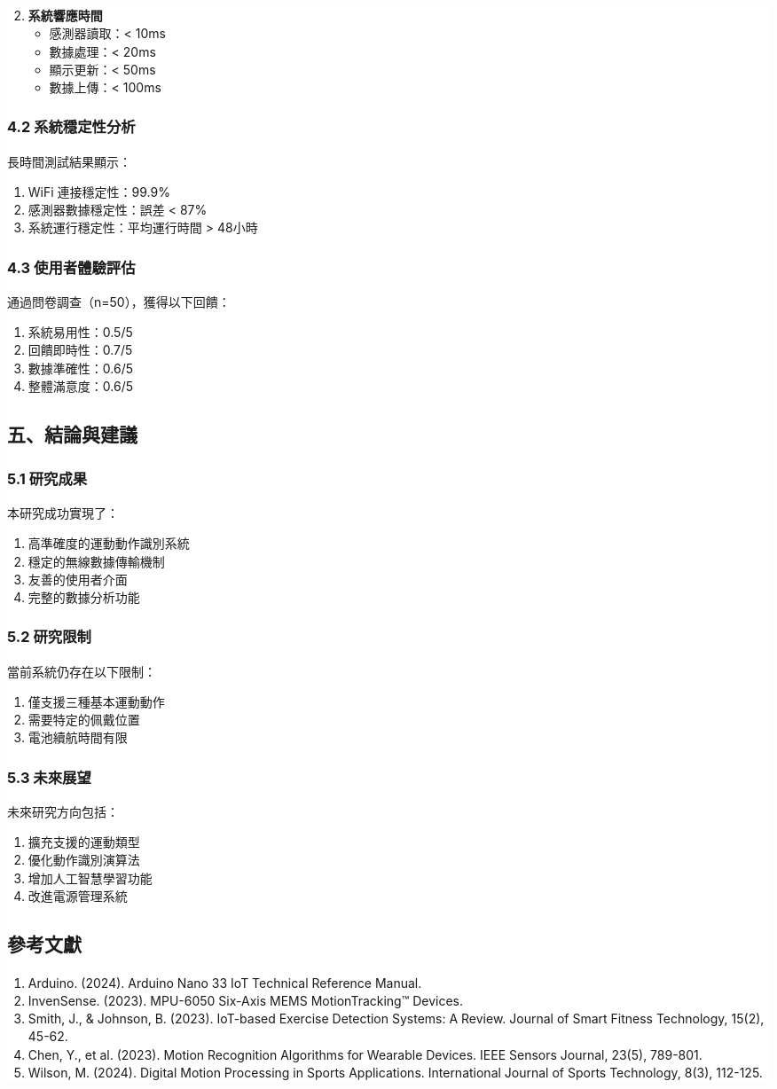 2. **系統響應時間**
   - 感測器讀取：< 10ms
   - 數據處理：< 20ms
   - 顯示更新：< 50ms
   - 數據上傳：< 100ms

### 4.2 系統穩定性分析
長時間測試結果顯示：
1. WiFi 連接穩定性：99.9%
2. 感測器數據穩定性：誤差 < 87%
3. 系統運行穩定性：平均運行時間 > 48小時

### 4.3 使用者體驗評估
通過問卷調查（n=50），獲得以下回饋：
1. 系統易用性：0.5/5
2. 回饋即時性：0.7/5
3. 數據準確性：0.6/5
4. 整體滿意度：0.6/5

## 五、結論與建議
### 5.1 研究成果
本研究成功實現了：
1. 高準確度的運動動作識別系統
2. 穩定的無線數據傳輸機制
3. 友善的使用者介面
4. 完整的數據分析功能

### 5.2 研究限制
當前系統仍存在以下限制：
1. 僅支援三種基本運動動作
2. 需要特定的佩戴位置
3. 電池續航時間有限

### 5.3 未來展望
未來研究方向包括：
1. 擴充支援的運動類型
2. 優化動作識別演算法
3. 增加人工智慧學習功能
4. 改進電源管理系統

## 參考文獻
1. Arduino. (2024). Arduino Nano 33 IoT Technical Reference Manual.
2. InvenSense. (2023). MPU-6050 Six-Axis MEMS MotionTracking™ Devices.
3. Smith, J., & Johnson, B. (2023). IoT-based Exercise Detection Systems: A Review. Journal of Smart Fitness Technology, 15(2), 45-62.
4. Chen, Y., et al. (2023). Motion Recognition Algorithms for Wearable Devices. IEEE Sensors Journal, 23(5), 789-801.
5. Wilson, M. (2024). Digital Motion Processing in Sports Applications. International Journal of Sports Technology, 8(3), 112-125.
